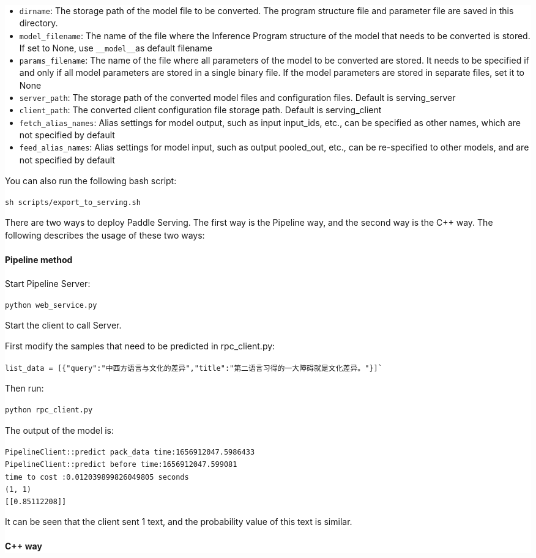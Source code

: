 - `dirname`: The storage path of the model file to be converted. The program structure file and parameter file are saved in this directory.
- `model_filename`: The name of the file where the Inference Program structure of the model that needs to be converted is stored. If set to None, use `__model__`as default filename
- `params_filename`: The name of the file where all parameters of the model to be converted are stored. It needs to be specified if and only if all model parameters are stored in a single binary file. If the model parameters are stored in separate files, set it to None
- `server_path`: The storage path of the converted model files and configuration files. Default is serving_server
- `client_path`: The converted client configuration file storage path. Default is serving_client
- `fetch_alias_names`: Alias settings for model output, such as input input_ids, etc., can be specified as other names, which are not specified by default
- `feed_alias_names`: Alias settings for model input, such as output pooled_out, etc., can be re-specified to other models, and are not specified by default

You can also run the following bash script:

```
sh scripts/export_to_serving.sh
```

There are two ways to deploy Paddle Serving. The first way is the Pipeline way, and the second way is the C++ way. The following describes the usage of these two ways:

#### Pipeline method

Start Pipeline Server:

```
python web_service.py
```

Start the client to call Server.

First modify the samples that need to be predicted in rpc_client.py:

```
list_data = [{"query":"中西方语言与文化的差异","title":"第二语言习得的一大障碍就是文化差异。"}]`
```

Then run:

```
python rpc_client.py
```

The output of the model is:

```
PipelineClient::predict pack_data time:1656912047.5986433
PipelineClient::predict before time:1656912047.599081
time to cost :0.012039899826049805 seconds
(1, 1)
[[0.85112208]]
```

It can be seen that the client sent 1 text, and the probability value of this text is similar.

#### C++ way
